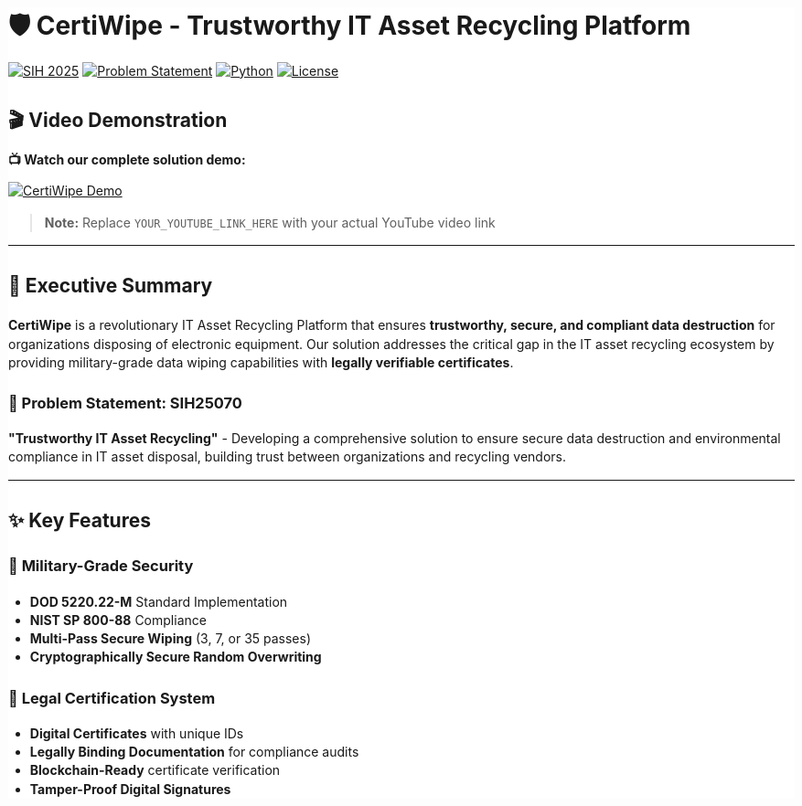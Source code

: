 # 🛡️ CertiWipe - Trustworthy IT Asset Recycling Platform

[![SIH 2025](https://img.shields.io/badge/SIH-2025-blue?style=for-the-badge)](https://sih.gov.in/)
[![Problem Statement](https://img.shields.io/badge/PS%20ID-SIH25070-red?style=for-the-badge)](#problem-statement)
[![Python](https://img.shields.io/badge/Python-3.7+-green?style=for-the-badge&logo=python)](https://python.org)
[![License](https://img.shields.io/badge/License-MIT-yellow?style=for-the-badge)](LICENSE)

## 🎬 Video Demonstration

**📺 Watch our complete solution demo:**

[![CertiWipe Demo](https://img.shields.io/badge/YouTube-Video%20Demo-red?style=for-the-badge&logo=youtube)](YOUR_YOUTUBE_LINK_HERE)

> **Note:** Replace `YOUR_YOUTUBE_LINK_HERE` with your actual YouTube video link

---

## 🚀 Executive Summary

**CertiWipe** is a revolutionary IT Asset Recycling Platform that ensures **trustworthy, secure, and compliant data destruction** for organizations disposing of electronic equipment. Our solution addresses the critical gap in the IT asset recycling ecosystem by providing military-grade data wiping capabilities with **legally verifiable certificates**.

### 🎯 Problem Statement: SIH25070

**"Trustworthy IT Asset Recycling"** - Developing a comprehensive solution to ensure secure data destruction and environmental compliance in IT asset disposal, building trust between organizations and recycling vendors.

---

## ✨ Key Features

### 🔐 **Military-Grade Security**

- **DOD 5220.22-M** Standard Implementation
- **NIST SP 800-88** Compliance
- **Multi-Pass Secure Wiping** (3, 7, or 35 passes)
- **Cryptographically Secure Random Overwriting**

### 📜 **Legal Certification System**

- **Digital Certificates** with unique IDs
- **Legally Binding Documentation** for compliance audits
- **Blockchain-Ready** certificate verification
- **Tamper-Proof Digital Signatures**

